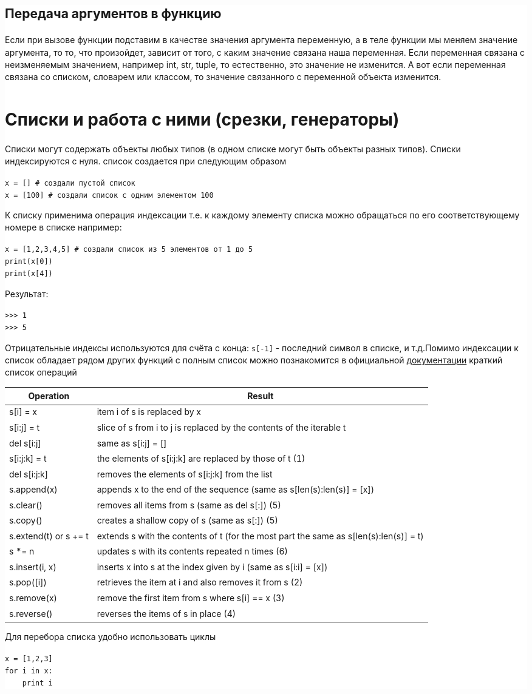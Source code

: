 ## Передача аргументов в функцию

Если при вызове функции подставим в качестве значения аргумента переменную, а в теле функции мы меняем значение аргумента, то то, что произойдет, зависит от того, с каким значение связана наша переменная. Если переменная связана с неизменяемым значением, например int, str, tuple, то естественно, это значение не изменится. А вот если переменная связана со списком, словарем или классом, то значение связанного с переменной объекта изменится.


# Списки и работа с ними (срезки, генераторы)

Списки могут содержать объекты любых типов (в одном списке могут быть объекты разных типов). Списки индексируются с нуля. список создается при следующим образом

    x = [] # создали пустой список
    x = [100] # создали список с одним элементом 100

К списку применима операция индексации т.е. к каждому элементу списка можно обращаться по его соответствующему  номере в списке например:
    
    x = [1,2,3,4,5] # создали список из 5 элементов от 1 до 5
    print(x[0])
    print(x[4])
    
Результат:

    >>> 1
    >>> 5

Отрицательные индексы используются для счёта с конца: `s[-1]` - последний символ в списке, и т.д.Помимо индексации к список обладает рядом других функций с полным список можно познакомится в официальной [документации](https://docs.python.org/3/library/stdtypes.html#typesseq) краткий список операций 

Operation |	Result 
----------|----------------
s[i] = x | item i of s is replaced by x
s[i:j] = t | slice of s from i to j is replaced by the contents of the iterable t	 
del s[i:j] | same as s[i:j] = []	 
s[i:j:k] = t | the elements of s[i:j:k] are replaced by those of t	(1)
del s[i:j:k] | removes the elements of s[i:j:k] from the list	 
s.append(x) | appends x to the end of the sequence (same as s[len(s):len(s)] = [x])	 
s.clear() | removes all items from s (same as del s[:])	(5)
s.copy() | creates a shallow copy of s (same as s[:])	(5)
s.extend(t) or s += t | extends s with the contents of t (for the most part the same as s[len(s):len(s)] = t)	 
s *= n | updates s with its contents repeated n times	(6)
s.insert(i, x) | inserts x into s at the index given by i (same as s[i:i] = [x])	 
s.pop([i]) | retrieves the item at i and also removes it from s	(2)
s.remove(x) | remove the first item from s where s[i] == x	(3)
s.reverse() | reverses the items of s in place	(4)

Для перебора списка удобно использовать циклы
    
    x = [1,2,3]
    for i in x:
        print i
